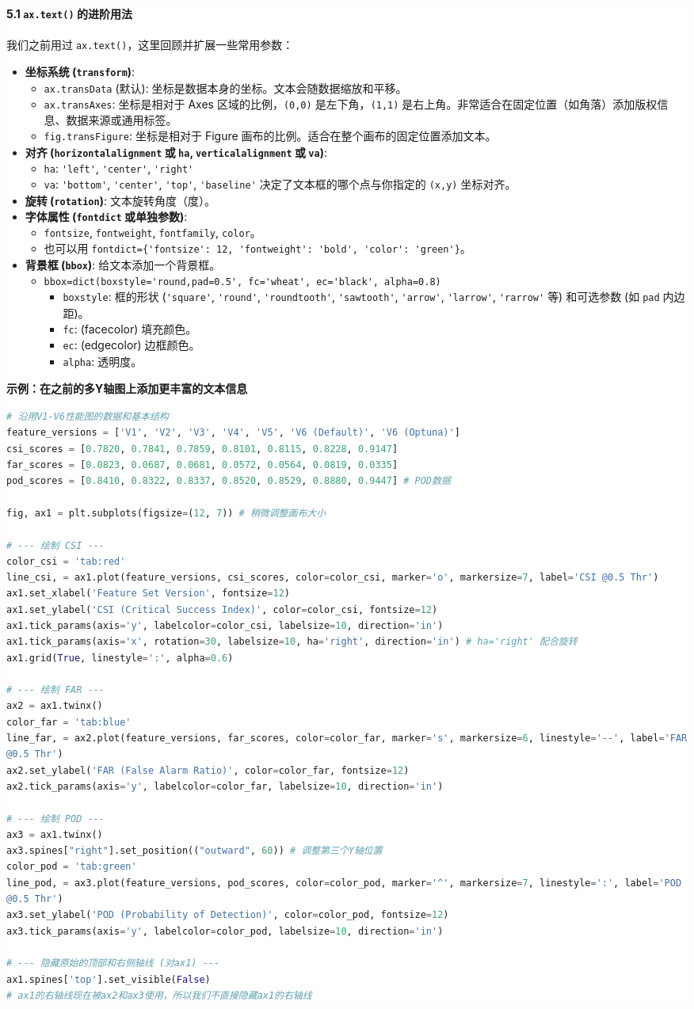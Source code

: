 #### 5.1 `ax.text()` 的进阶用法

我们之前用过 `ax.text()`，这里回顾并扩展一些常用参数：

*   **坐标系统 (`transform`)**:
    *   `ax.transData` (默认): 坐标是数据本身的坐标。文本会随数据缩放和平移。
    *   `ax.transAxes`: 坐标是相对于 Axes 区域的比例，`(0,0)` 是左下角，`(1,1)` 是右上角。非常适合在固定位置（如角落）添加版权信息、数据来源或通用标签。
    *   `fig.transFigure`: 坐标是相对于 Figure 画布的比例。适合在整个画布的固定位置添加文本。
*   **对齐 (`horizontalalignment` 或 `ha`, `verticalalignment` 或 `va`)**:
    *   `ha`: `'left'`, `'center'`, `'right'`
    *   `va`: `'bottom'`, `'center'`, `'top'`, `'baseline'`
    决定了文本框的哪个点与你指定的 `(x,y)` 坐标对齐。
*   **旋转 (`rotation`)**: 文本旋转角度（度）。
*   **字体属性 (`fontdict` 或单独参数)**:
    *   `fontsize`, `fontweight`, `fontfamily`, `color`。
    *   也可以用 `fontdict={'fontsize': 12, 'fontweight': 'bold', 'color': 'green'}`。
*   **背景框 (`bbox`)**: 给文本添加一个背景框。
    *   `bbox=dict(boxstyle='round,pad=0.5', fc='wheat', ec='black', alpha=0.8)`
        *   `boxstyle`: 框的形状 (`'square'`, `'round'`, `'roundtooth'`, `'sawtooth'`, `'arrow'`, `'larrow'`, `'rarrow'` 等) 和可选参数 (如 `pad` 内边距)。
        *   `fc`: (facecolor) 填充颜色。
        *   `ec`: (edgecolor) 边框颜色。
        *   `alpha`: 透明度。

**示例：在之前的多Y轴图上添加更丰富的文本信息**

```python
# 沿用V1-V6性能图的数据和基本结构
feature_versions = ['V1', 'V2', 'V3', 'V4', 'V5', 'V6 (Default)', 'V6 (Optuna)']
csi_scores = [0.7820, 0.7841, 0.7859, 0.8101, 0.8115, 0.8228, 0.9147]
far_scores = [0.0823, 0.0687, 0.0681, 0.0572, 0.0564, 0.0819, 0.0335]
pod_scores = [0.8410, 0.8322, 0.8337, 0.8520, 0.8529, 0.8880, 0.9447] # POD数据

fig, ax1 = plt.subplots(figsize=(12, 7)) # 稍微调整画布大小

# --- 绘制 CSI ---
color_csi = 'tab:red'
line_csi, = ax1.plot(feature_versions, csi_scores, color=color_csi, marker='o', markersize=7, label='CSI @0.5 Thr')
ax1.set_xlabel('Feature Set Version', fontsize=12)
ax1.set_ylabel('CSI (Critical Success Index)', color=color_csi, fontsize=12)
ax1.tick_params(axis='y', labelcolor=color_csi, labelsize=10, direction='in')
ax1.tick_params(axis='x', rotation=30, labelsize=10, ha='right', direction='in') # ha='right' 配合旋转
ax1.grid(True, linestyle=':', alpha=0.6)

# --- 绘制 FAR ---
ax2 = ax1.twinx()
color_far = 'tab:blue'
line_far, = ax2.plot(feature_versions, far_scores, color=color_far, marker='s', markersize=6, linestyle='--', label='FAR @0.5 Thr')
ax2.set_ylabel('FAR (False Alarm Ratio)', color=color_far, fontsize=12)
ax2.tick_params(axis='y', labelcolor=color_far, labelsize=10, direction='in')

# --- 绘制 POD ---
ax3 = ax1.twinx()
ax3.spines["right"].set_position(("outward", 60)) # 调整第三个Y轴位置
color_pod = 'tab:green'
line_pod, = ax3.plot(feature_versions, pod_scores, color=color_pod, marker='^', markersize=7, linestyle=':', label='POD @0.5 Thr')
ax3.set_ylabel('POD (Probability of Detection)', color=color_pod, fontsize=12)
ax3.tick_params(axis='y', labelcolor=color_pod, labelsize=10, direction='in')

# --- 隐藏原始的顶部和右侧轴线 (对ax1) ---
ax1.spines['top'].set_visible(False)
# ax1的右轴线现在被ax2和ax3使用，所以我们不直接隐藏ax1的右轴线
```